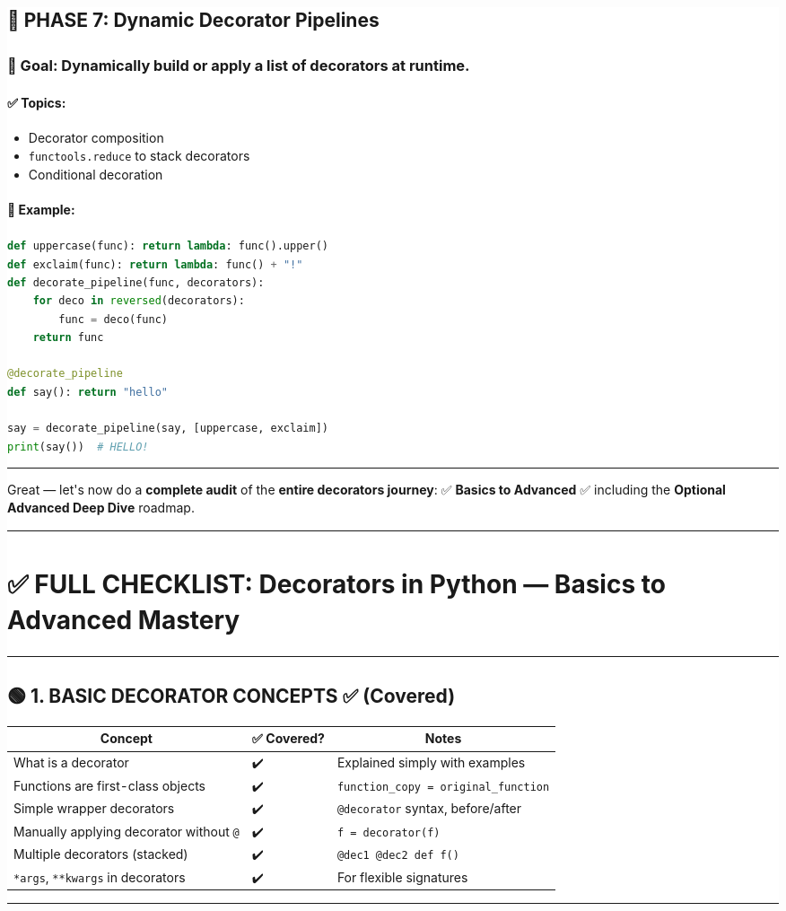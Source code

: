 
## 🔰 PHASE 7: Dynamic Decorator Pipelines

### 🎯 Goal: Dynamically build or apply a list of decorators at runtime.

#### ✅ Topics:

* Decorator composition
* `functools.reduce` to stack decorators
* Conditional decoration

#### 🔁 Example:

```python
def uppercase(func): return lambda: func().upper()
def exclaim(func): return lambda: func() + "!"
def decorate_pipeline(func, decorators):
    for deco in reversed(decorators):
        func = deco(func)
    return func

@decorate_pipeline
def say(): return "hello"

say = decorate_pipeline(say, [uppercase, exclaim])
print(say())  # HELLO!
```

---


Great — let's now do a **complete audit** of the **entire decorators journey**: ✅ **Basics to Advanced** ✅ including the **Optional Advanced Deep Dive** roadmap.

---

# ✅ FULL CHECKLIST: Decorators in Python — Basics to Advanced Mastery

---

## 🟢 1. BASIC DECORATOR CONCEPTS ✅ **(Covered)**

| Concept                                 | ✅ Covered? | Notes                               |
| --------------------------------------- | ---------- | ----------------------------------- |
| What is a decorator                     | ✔️         | Explained simply with examples      |
| Functions are first-class objects       | ✔️         | `function_copy = original_function` |
| Simple wrapper decorators               | ✔️         | `@decorator` syntax, before/after   |
| Manually applying decorator without `@` | ✔️         | `f = decorator(f)`                  |
| Multiple decorators (stacked)           | ✔️         | `@dec1 @dec2 def f()`               |
| `*args`, `**kwargs` in decorators       | ✔️         | For flexible signatures             |

---